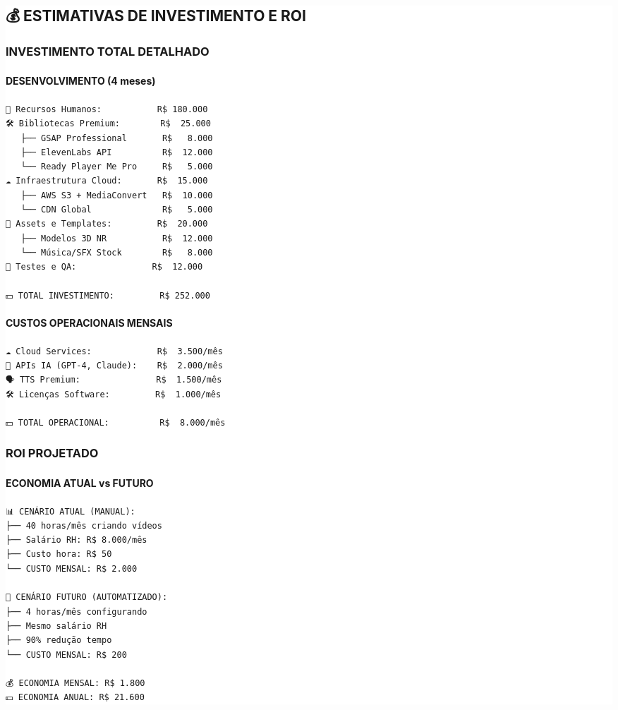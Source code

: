 
## 💰 **ESTIMATIVAS DE INVESTIMENTO E ROI**

### **INVESTIMENTO TOTAL DETALHADO**

#### **DESENVOLVIMENTO (4 meses)**
```
👥 Recursos Humanos:           R$ 180.000
🛠️ Bibliotecas Premium:        R$  25.000
   ├── GSAP Professional       R$   8.000
   ├── ElevenLabs API          R$  12.000
   └── Ready Player Me Pro     R$   5.000
☁️ Infraestrutura Cloud:       R$  15.000
   ├── AWS S3 + MediaConvert   R$  10.000
   └── CDN Global              R$   5.000
🎨 Assets e Templates:         R$  20.000
   ├── Modelos 3D NR           R$  12.000
   └── Música/SFX Stock        R$   8.000
🧪 Testes e QA:               R$  12.000

💵 TOTAL INVESTIMENTO:         R$ 252.000
```

#### **CUSTOS OPERACIONAIS MENSAIS**
```
☁️ Cloud Services:             R$  3.500/mês
🤖 APIs IA (GPT-4, Claude):    R$  2.000/mês
🗣️ TTS Premium:               R$  1.500/mês
🛠️ Licenças Software:         R$  1.000/mês

💵 TOTAL OPERACIONAL:          R$  8.000/mês
```

### **ROI PROJETADO**

#### **ECONOMIA ATUAL vs FUTURO**
```
📊 CENÁRIO ATUAL (MANUAL):
├── 40 horas/mês criando vídeos
├── Salário RH: R$ 8.000/mês
├── Custo hora: R$ 50
└── CUSTO MENSAL: R$ 2.000

🚀 CENÁRIO FUTURO (AUTOMATIZADO):
├── 4 horas/mês configurando
├── Mesmo salário RH
├── 90% redução tempo
└── CUSTO MENSAL: R$ 200

💰 ECONOMIA MENSAL: R$ 1.800
💵 ECONOMIA ANUAL: R$ 21.600
```
